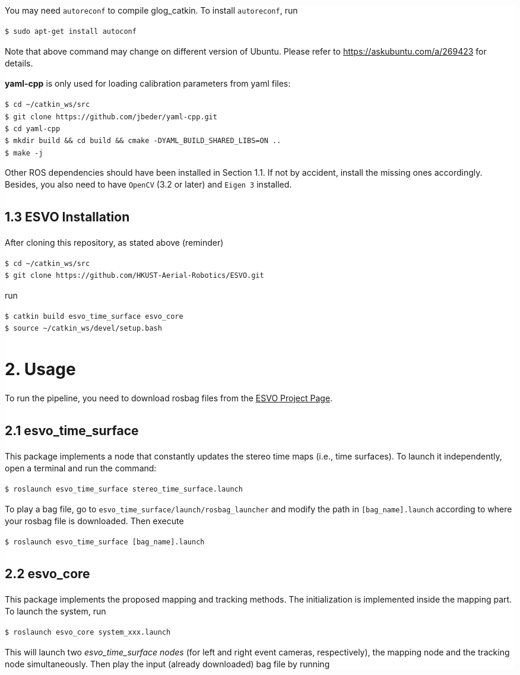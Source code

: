 You may need `autoreconf` to compile glog_catkin. To install `autoreconf`, run
    
	$ sudo apt-get install autoconf

Note that above command may change on different version of Ubuntu. 
Please refer to https://askubuntu.com/a/269423 for details.


**yaml-cpp** is only used for loading calibration parameters from yaml files:

	$ cd ~/catkin_ws/src 
	$ git clone https://github.com/jbeder/yaml-cpp.git
	$ cd yaml-cpp
	$ mkdir build && cd build && cmake -DYAML_BUILD_SHARED_LIBS=ON ..
	$ make -j

Other ROS dependencies should have been installed in Section 1.1. 
If not by accident, install the missing ones accordingly.
Besides, you also need to have `OpenCV` (3.2 or later) and `Eigen 3` installed.

## 1.3 ESVO Installation

After cloning this repository, as stated above (reminder)

	$ cd ~/catkin_ws/src 
	$ git clone https://github.com/HKUST-Aerial-Robotics/ESVO.git
	
run

	$ catkin build esvo_time_surface esvo_core
	$ source ~/catkin_ws/devel/setup.bash

# 2. Usage
To run the pipeline, you need to download rosbag files from the [ESVO Project Page](https://sites.google.com/view/esvo-project-page/home).

## 2.1 esvo_time_surface
This package implements a node that constantly updates the stereo time maps (i.e., time surfaces). To launch it independently, open a terminal and run the command:

    $ roslaunch esvo_time_surface stereo_time_surface.launch
    
To play a bag file, go to `esvo_time_surface/launch/rosbag_launcher` and modify the path in 
`[bag_name].launch` according to where your rosbag file is downloaded. Then execute

    $ roslaunch esvo_time_surface [bag_name].launch
    
## 2.2 esvo_core 
This package implements the proposed mapping and tracking methods. The initialization is implemented inside the mapping part. To launch the system, run

    $ roslaunch esvo_core system_xxx.launch

This will launch two *esvo_time_surface nodes* (for left and right event cameras, respectively), the mapping node and the tracking node simultaneously. Then play the input (already downloaded) bag file by running
